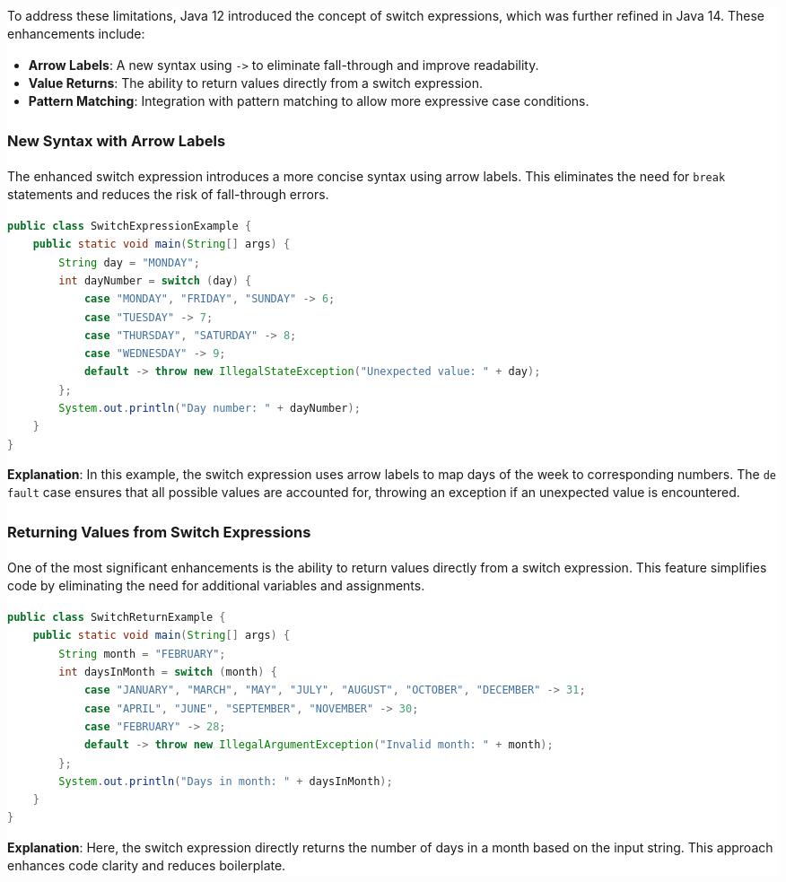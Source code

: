 To address these limitations, Java 12 introduced the concept of switch expressions, which was further refined in Java 14. These enhancements include:

- **Arrow Labels**: A new syntax using `->` to eliminate fall-through and improve readability.
- **Value Returns**: The ability to return values directly from a switch expression.
- **Pattern Matching**: Integration with pattern matching to allow more expressive case conditions.

### New Syntax with Arrow Labels

The enhanced switch expression introduces a more concise syntax using arrow labels. This eliminates the need for `break` statements and reduces the risk of fall-through errors.

```java
public class SwitchExpressionExample {
    public static void main(String[] args) {
        String day = "MONDAY";
        int dayNumber = switch (day) {
            case "MONDAY", "FRIDAY", "SUNDAY" -> 6;
            case "TUESDAY" -> 7;
            case "THURSDAY", "SATURDAY" -> 8;
            case "WEDNESDAY" -> 9;
            default -> throw new IllegalStateException("Unexpected value: " + day);
        };
        System.out.println("Day number: " + dayNumber);
    }
}
```

**Explanation**: In this example, the switch expression uses arrow labels to map days of the week to corresponding numbers. The `default` case ensures that all possible values are accounted for, throwing an exception if an unexpected value is encountered.

### Returning Values from Switch Expressions

One of the most significant enhancements is the ability to return values directly from a switch expression. This feature simplifies code by eliminating the need for additional variables and assignments.

```java
public class SwitchReturnExample {
    public static void main(String[] args) {
        String month = "FEBRUARY";
        int daysInMonth = switch (month) {
            case "JANUARY", "MARCH", "MAY", "JULY", "AUGUST", "OCTOBER", "DECEMBER" -> 31;
            case "APRIL", "JUNE", "SEPTEMBER", "NOVEMBER" -> 30;
            case "FEBRUARY" -> 28;
            default -> throw new IllegalArgumentException("Invalid month: " + month);
        };
        System.out.println("Days in month: " + daysInMonth);
    }
}
```

**Explanation**: Here, the switch expression directly returns the number of days in a month based on the input string. This approach enhances code clarity and reduces boilerplate.
